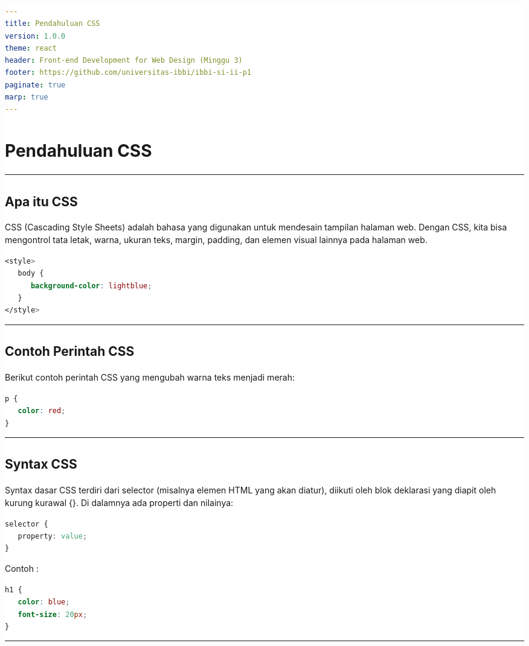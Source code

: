```yaml
---
title: Pendahuluan CSS
version: 1.0.0
theme: react
header: Front-end Development for Web Design (Minggu 3)
footer: https://github.com/universitas-ibbi/ibbi-si-ii-p1
paginate: true
marp: true
---
```




# Pendahuluan CSS

--- 

## Apa itu CSS

CSS (Cascading Style Sheets) adalah bahasa yang digunakan untuk mendesain tampilan halaman web. Dengan CSS, kita bisa mengontrol tata letak, warna, ukuran teks, margin, padding, dan elemen visual lainnya pada halaman web.

```css
<style>
   body {
      background-color: lightblue;
   }
</style>
```

---

## Contoh Perintah CSS

Berikut contoh perintah CSS yang mengubah warna teks menjadi merah:

```css
p {
   color: red;
}
```

---

## Syntax CSS
Syntax dasar CSS terdiri dari selector (misalnya elemen HTML yang akan diatur), diikuti oleh blok deklarasi yang diapit oleh kurung kurawal {}. Di dalamnya ada properti dan nilainya:

```css
selector {
   property: value;
}
```
Contoh : 
```css
h1 {
   color: blue;
   font-size: 20px;
}
```

---